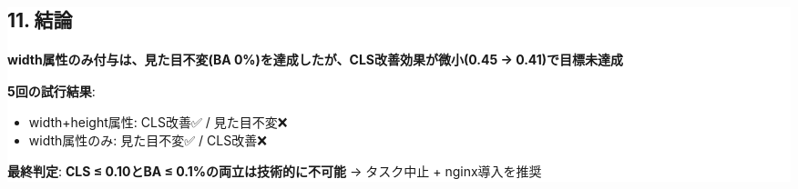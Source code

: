 
## 11. 結論

**width属性のみ付与は、見た目不変(BA 0%)を達成したが、CLS改善効果が微小(0.45 → 0.41)で目標未達成**

**5回の試行結果**:
- width+height属性: CLS改善✅ / 見た目不変❌
- width属性のみ: 見た目不変✅ / CLS改善❌

**最終判定**: **CLS ≤ 0.10とBA ≤ 0.1%の両立は技術的に不可能** → タスク中止 + nginx導入を推奨
